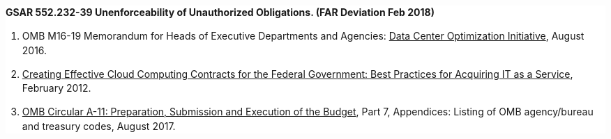 **GSAR 552.232-39 Unenforceability of Unauthorized Obligations. (FAR
Deviation Feb 2018)**

1.  OMB M16-19 Memorandum for Heads of Executive Departments and
    Agencies: [<span class="underline">Data Center Optimization
    Initiative</span>](https://obamawhitehouse.archives.gov/sites/default/files/omb/memoranda/2016/m_16_19_1.pdf),
    August 2016.

2.  [<span class="underline">Creating Effective Cloud Computing
    Contracts for the Federal Government: Best Practices for Acquiring
    IT as a
    Service</span>](https://s3.amazonaws.com/sitesusa/wp-content/uploads/sites/1151/2016/10/cloudbestpractices.pdf),
    February 2012.

3.  [<span class="underline">OMB Circular A-11: Preparation, Submission
    and Execution of the
    Budget</span>](https://www.whitehouse.gov/omb/circulars_a11_current_year_a11_toc),
    Part 7, Appendices: Listing of OMB agency/bureau and treasury codes,
    August 2017.
